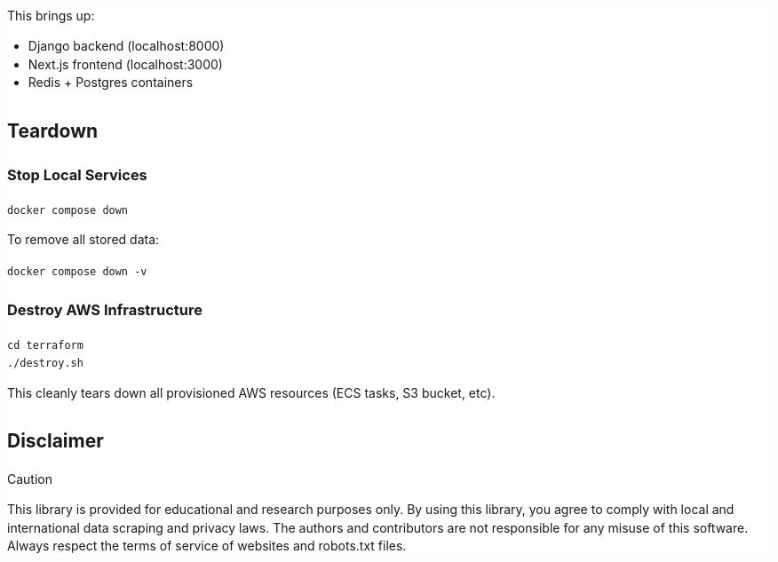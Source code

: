 This brings up:

- Django backend (localhost:8000)
- Next.js frontend (localhost:3000)
- Redis + Postgres containers

## Teardown

### Stop Local Services
```
docker compose down
```

To remove all stored data:
```
docker compose down -v
```

### Destroy AWS Infrastructure
```
cd terraform
./destroy.sh
```

This cleanly tears down all provisioned AWS resources (ECS tasks, S3 bucket, etc).

## Disclaimer
> [!CAUTION]
> This library is provided for educational and research purposes only. By using this library, you agree to comply with local and international data scraping and privacy laws. The authors and contributors are not responsible for any misuse of this software. Always respect the terms of service of websites and robots.txt files.